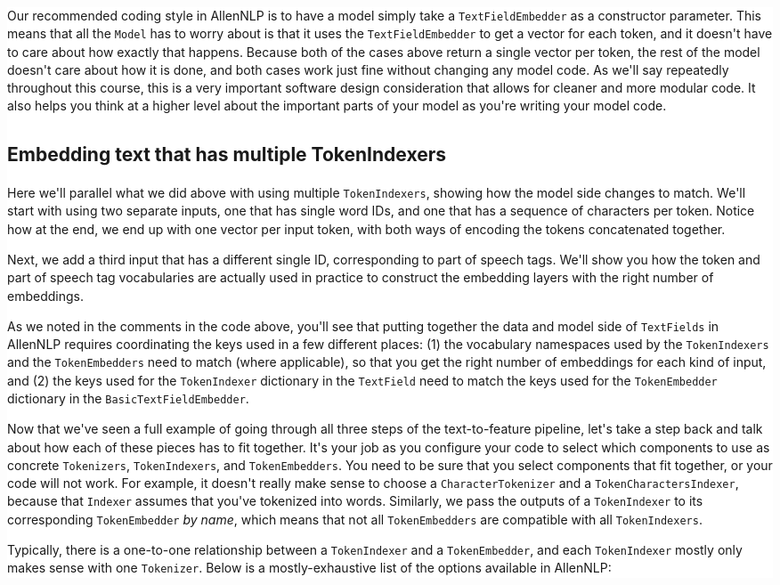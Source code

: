 <codeblock source="part2/representing-text-as-features/token_embedders_simple" setup="part2/representing-text-as-features/setup"></codeblock>

Our recommended coding style in AllenNLP is to have a model simply take a `TextFieldEmbedder` as a
constructor parameter.  This means that all the `Model` has to worry about is that it uses the
`TextFieldEmbedder` to get a vector for each token, and it doesn't have to care about how exactly
that happens. Because both of the cases above return a single vector per token, the rest of the
model doesn't care about how it is done, and both cases work just fine without changing any model
code.  As we'll say repeatedly throughout this course, this is a very important software design
consideration that allows for cleaner and more modular code.  It also helps you think at a higher
level about the important parts of your model as you're writing your model code.


## Embedding text that has multiple TokenIndexers

Here we'll parallel what we did above with using multiple `TokenIndexers`, showing how the model
side changes to match. We'll start with using two separate inputs, one that has single word IDs, and
one that has a sequence of characters per token. Notice how at the end, we end up with one vector
per input token, with both ways of encoding the tokens concatenated together.

Next, we add a third input that has a different single ID, corresponding to part of speech tags.
We'll show you how the token and part of speech tag vocabularies are actually used in practice to
construct the embedding layers with the right number of embeddings.

<codeblock source="part2/representing-text-as-features/token_embedders_combined" setup="part2/representing-text-as-features/setup"></codeblock>

As we noted in the comments in the code above, you'll see that putting together the data and model
side of `TextFields` in AllenNLP requires coordinating the keys used in a few different places: (1)
the vocabulary namespaces used by the `TokenIndexers` and the `TokenEmbedders` need to match (where
applicable), so that you get the right number of embeddings for each kind of input, and (2) the keys
used for the `TokenIndexer` dictionary in the `TextField` need to match the keys used for the
`TokenEmbedder` dictionary in the `BasicTextFieldEmbedder`.

</exercise>


<exercise id="5" title="Coordinating the three parts">

Now that we've seen a full example of going through all three steps of the text-to-feature pipeline,
let's take a step back and talk about how each of these pieces has to fit together.  It's your job
as you configure your code to select which components to use as concrete `Tokenizers`,
`TokenIndexers`, and `TokenEmbedders`.  You need to be sure that you select components that fit
together, or your code will not work.  For example, it doesn't really make sense to choose a
`CharacterTokenizer` and a `TokenCharactersIndexer`, because that `Indexer` assumes that you've
tokenized into words.  Similarly, we pass the outputs of a `TokenIndexer` to its corresponding
`TokenEmbedder` *by name*, which means that not all `TokenEmbedders` are compatible with all
`TokenIndexers`.

Typically, there is a one-to-one relationship between a `TokenIndexer` and a `TokenEmbedder`, and
each `TokenIndexer` mostly only makes sense with one `Tokenizer`.  Below is a mostly-exhaustive list
of the options available in AllenNLP:
